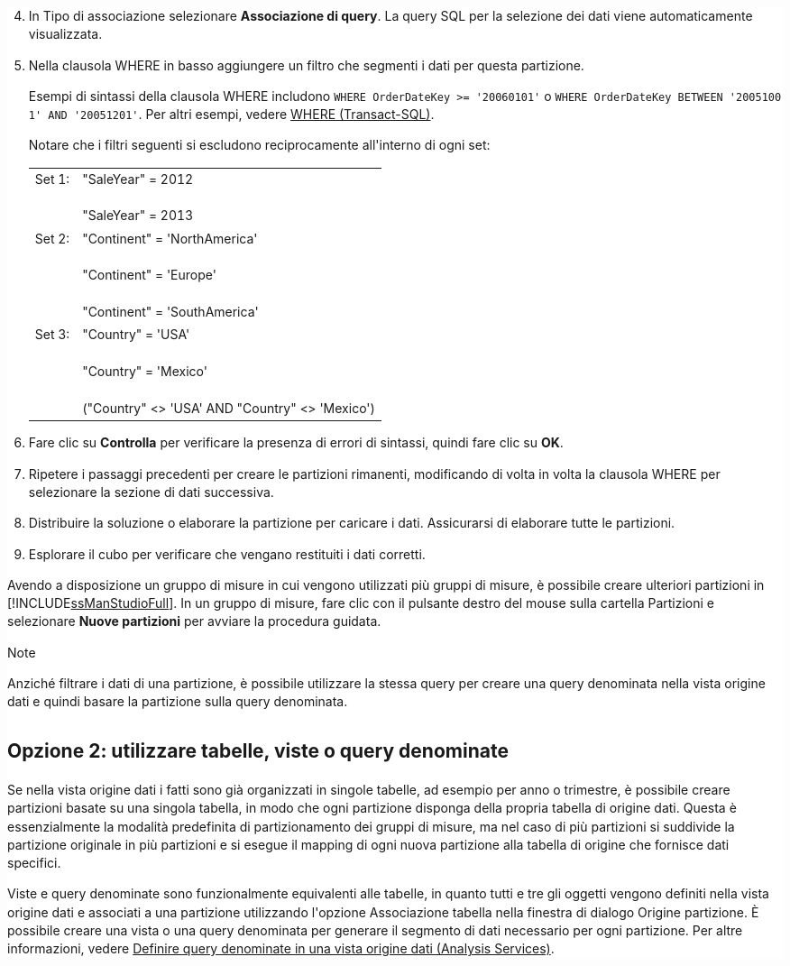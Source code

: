 4.  In Tipo di associazione selezionare **Associazione di query**. La query SQL per la selezione dei dati viene automaticamente visualizzata.  
  
5.  Nella clausola WHERE in basso aggiungere un filtro che segmenti i dati per questa partizione.  
  
     Esempi di sintassi della clausola WHERE includono `WHERE OrderDateKey >= '20060101'` o `WHERE OrderDateKey BETWEEN '20051001' AND '20051201'`. Per altri esempi, vedere [WHERE &#40;Transact-SQL&#41;](../../t-sql/queries/where-transact-sql.md).  
  
     Notare che i filtri seguenti si escludono reciprocamente all'interno di ogni set:  
  
    |||  
    |-|-|  
    |Set 1:|"SaleYear" = 2012<br /><br /> "SaleYear" = 2013|  
    |Set 2:|"Continent" = 'NorthAmerica'<br /><br /> "Continent" = 'Europe'<br /><br /> "Continent" = 'SouthAmerica'|  
    |Set 3:|"Country" = 'USA'<br /><br /> "Country" = 'Mexico'<br /><br /> ("Country" <> 'USA' AND "Country" <> 'Mexico')|  
  
6.  Fare clic su **Controlla** per verificare la presenza di errori di sintassi, quindi fare clic su **OK**.  
  
7.  Ripetere i passaggi precedenti per creare le partizioni rimanenti, modificando di volta in volta la clausola WHERE per selezionare la sezione di dati successiva.  
  
8.  Distribuire la soluzione o elaborare la partizione per caricare i dati. Assicurarsi di elaborare tutte le partizioni.  
  
9. Esplorare il cubo per verificare che vengano restituiti i dati corretti.  
  
 Avendo a disposizione un gruppo di misure in cui vengono utilizzati più gruppi di misure, è possibile creare ulteriori partizioni in [!INCLUDE[ssManStudioFull](../../includes/ssmanstudiofull-md.md)]. In un gruppo di misure, fare clic con il pulsante destro del mouse sulla cartella Partizioni e selezionare **Nuove partizioni** per avviare la procedura guidata.  
  
> [!NOTE]  
>  Anziché filtrare i dati di una partizione, è possibile utilizzare la stessa query per creare una query denominata nella vista origine dati e quindi basare la partizione sulla query denominata.  
  
## <a name="option-2-use-tables-views-or-named-queries"></a>Opzione 2: utilizzare tabelle, viste o query denominate  
 Se nella vista origine dati i fatti sono già organizzati in singole tabelle, ad esempio per anno o trimestre, è possibile creare partizioni basate su una singola tabella, in modo che ogni partizione disponga della propria tabella di origine dati. Questa è essenzialmente la modalità predefinita di partizionamento dei gruppi di misure, ma nel caso di più partizioni si suddivide la partizione originale in più partizioni e si esegue il mapping di ogni nuova partizione alla tabella di origine che fornisce dati specifici.  
  
 Viste e query denominate sono funzionalmente equivalenti alle tabelle, in quanto tutti e tre gli oggetti vengono definiti nella vista origine dati e associati a una partizione utilizzando l'opzione Associazione tabella nella finestra di dialogo Origine partizione. È possibile creare una vista o una query denominata per generare il segmento di dati necessario per ogni partizione. Per altre informazioni, vedere [Definire query denominate in una vista origine dati &#40;Analysis Services&#41;](../../analysis-services/multidimensional-models/define-named-queries-in-a-data-source-view-analysis-services.md).  
  